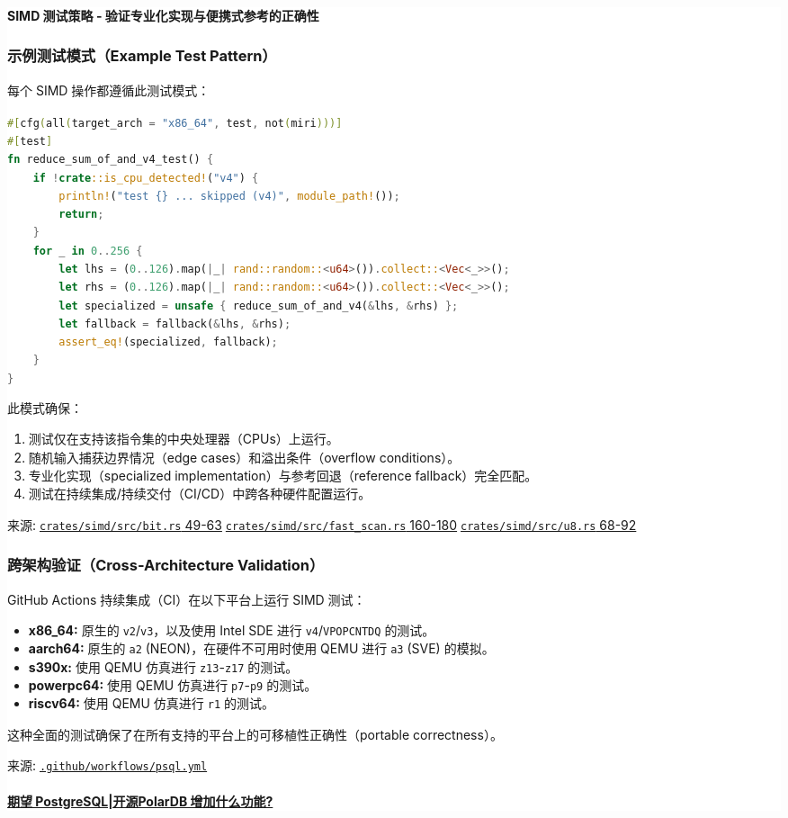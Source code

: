 **SIMD 测试策略 - 验证专业化实现与便携式参考的正确性**  
  
### 示例测试模式（Example Test Pattern）  
  
每个 SIMD 操作都遵循此测试模式：  
  
```rust  
#[cfg(all(target_arch = "x86_64", test, not(miri)))]  
#[test]  
fn reduce_sum_of_and_v4_test() {  
    if !crate::is_cpu_detected!("v4") {  
        println!("test {} ... skipped (v4)", module_path!());  
        return;  
    }  
    for _ in 0..256 {  
        let lhs = (0..126).map(|_| rand::random::<u64>()).collect::<Vec<_>>();  
        let rhs = (0..126).map(|_| rand::random::<u64>()).collect::<Vec<_>>();  
        let specialized = unsafe { reduce_sum_of_and_v4(&lhs, &rhs) };  
        let fallback = fallback(&lhs, &rhs);  
        assert_eq!(specialized, fallback);  
    }  
}  
```  
  
此模式确保：  
  
1.  测试仅在支持该指令集的中央处理器（CPUs）上运行。  
2.  随机输入捕获边界情况（edge cases）和溢出条件（overflow conditions）。  
3.  专业化实现（specialized implementation）与参考回退（reference fallback）完全匹配。  
4.  测试在持续集成/持续交付（CI/CD）中跨各种硬件配置运行。  
  
来源: [`crates/simd/src/bit.rs` 49-63](https://github.com/tensorchord/VectorChord/blob/ac12e257/crates/simd/src/bit.rs#L49-L63) [`crates/simd/src/fast_scan.rs` 160-180](https://github.com/tensorchord/VectorChord/blob/ac12e257/crates/simd/src/fast_scan.rs#L160-L180) [`crates/simd/src/u8.rs` 68-92](https://github.com/tensorchord/VectorChord/blob/ac12e257/crates/simd/src/u8.rs#L68-L92)  
  
### 跨架构验证（Cross-Architecture Validation）  
  
GitHub Actions 持续集成（CI）在以下平台上运行 SIMD 测试：  
  
  * **x86\_64:** 原生的 `v2`/`v3`，以及使用 Intel SDE 进行 `v4`/`VPOPCNTDQ` 的测试。  
  * **aarch64:** 原生的 `a2` (NEON)，在硬件不可用时使用 QEMU 进行 `a3` (SVE) 的模拟。  
  * **s390x:** 使用 QEMU 仿真进行 `z13`-`z17` 的测试。  
  * **powerpc64:** 使用 QEMU 仿真进行 `p7`-`p9` 的测试。  
  * **riscv64:** 使用 QEMU 仿真进行 `r1` 的测试。  
  
这种全面的测试确保了在所有支持的平台上的可移植性正确性（portable correctness）。  
  
来源: [`.github/workflows/psql.yml`](https://github.com/tensorchord/VectorChord/blob/ac12e257/.github/workflows/psql.yml)  
  
      
  
#### [期望 PostgreSQL|开源PolarDB 增加什么功能?](https://github.com/digoal/blog/issues/76 "269ac3d1c492e938c0191101c7238216")
  